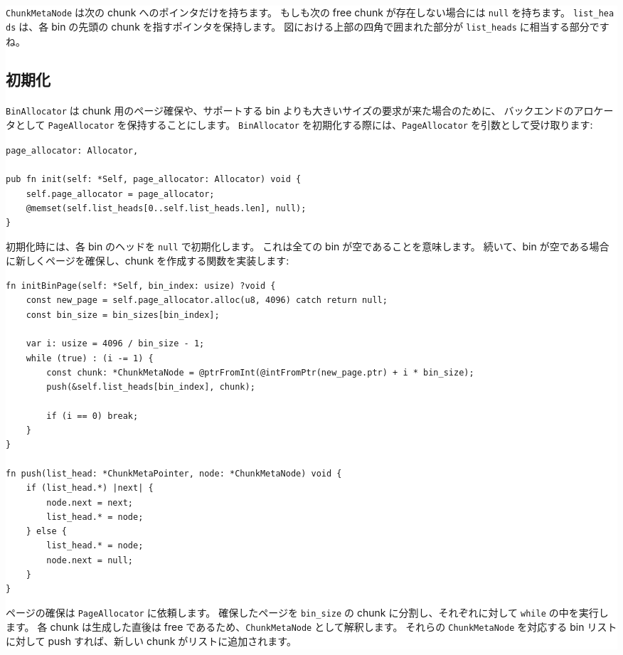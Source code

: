 `ChunkMetaNode` は次の chunk へのポインタだけを持ちます。
もしも次の free chunk が存在しない場合には `null` を持ちます。
`list_heads` は、各 bin の先頭の chunk を指すポインタを保持します。
図における上部の四角で囲まれた部分が `list_heads` に相当する部分ですね。

## 初期化

`BinAllocator` は chunk 用のページ確保や、サポートする bin よりも大きいサイズの要求が来た場合のために、
バックエンドのアロケータとして `PageAllocator` を保持することにします。
`BinAllocator` を初期化する際には、`PageAllocator` を引数として受け取ります:

```ymir/mem/BinAllocator.zig
page_allocator: Allocator,

pub fn init(self: *Self, page_allocator: Allocator) void {
    self.page_allocator = page_allocator;
    @memset(self.list_heads[0..self.list_heads.len], null);
}
```

初期化時には、各 bin のヘッドを `null` で初期化します。
これは全ての bin が空であることを意味します。
続いて、bin が空である場合に新しくページを確保し、chunk を作成する関数を実装します:

```ymir/mem/BinAllocator.zig
fn initBinPage(self: *Self, bin_index: usize) ?void {
    const new_page = self.page_allocator.alloc(u8, 4096) catch return null;
    const bin_size = bin_sizes[bin_index];

    var i: usize = 4096 / bin_size - 1;
    while (true) : (i -= 1) {
        const chunk: *ChunkMetaNode = @ptrFromInt(@intFromPtr(new_page.ptr) + i * bin_size);
        push(&self.list_heads[bin_index], chunk);

        if (i == 0) break;
    }
}

fn push(list_head: *ChunkMetaPointer, node: *ChunkMetaNode) void {
    if (list_head.*) |next| {
        node.next = next;
        list_head.* = node;
    } else {
        list_head.* = node;
        node.next = null;
    }
}
```

ページの確保は `PageAllocator` に依頼します。
確保したページを `bin_size` の chunk に分割し、それぞれに対して `while` の中を実行します。
各 chunk は生成した直後は free であるため、`ChunkMetaNode` として解釈します。
それらの `ChunkMetaNode` を対応する bin リストに対して push すれば、新しい chunk がリストに追加されます。


[^bin]: 検索したところ、この名前は一般的ではないようです。